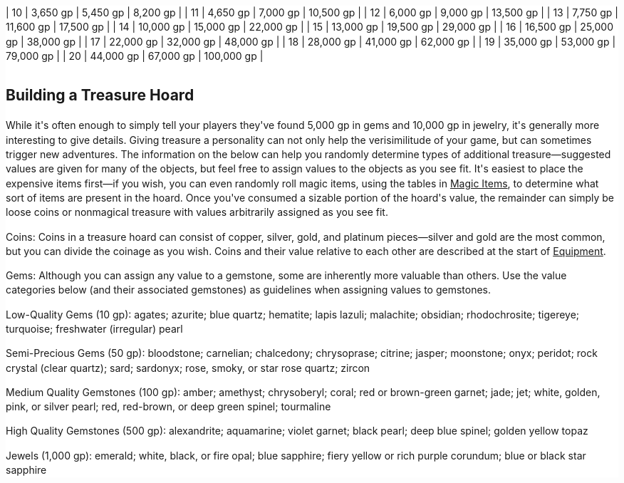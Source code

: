 | 10 | 3,650 gp | 5,450 gp | 8,200 gp |
| 11 | 4,650 gp | 7,000 gp | 10,500 gp |
| 12 | 6,000 gp | 9,000 gp | 13,500 gp |
| 13 | 7,750 gp | 11,600 gp | 17,500 gp |
| 14 | 10,000 gp | 15,000 gp | 22,000 gp |
| 15 | 13,000 gp | 19,500 gp | 29,000 gp |
| 16 | 16,500 gp | 25,000 gp | 38,000 gp |
| 17 | 22,000 gp | 32,000 gp | 48,000 gp |
| 18 | 28,000 gp | 41,000 gp | 62,000 gp |
| 19 | 35,000 gp | 53,000 gp | 79,000 gp |
| 20 | 44,000 gp | 67,000 gp | 100,000 gp |

## Building a Treasure Hoard

While it's often enough to simply tell your players they've found 5,000 gp in gems and 10,000 gp in jewelry, it's generally more interesting to give details. Giving treasure a personality can not only help the verisimilitude of your game, but can sometimes trigger new adventures. The information on the below can help you randomly determine types of additional treasure—suggested values are given for many of the objects, but feel free to assign values to the objects as you see fit. It's easiest to place the expensive items first—if you wish, you can even randomly roll magic items, using the tables in [Magic Items](../magicItems), to determine what sort of items are present in the hoard. Once you've consumed a sizable portion of the hoard's value, the remainder can simply be loose coins or nonmagical treasure with values arbitrarily assigned as you see fit.

Coins: Coins in a treasure hoard can consist of copper, silver, gold, and platinum pieces—silver and gold are the most common, but you can divide the coinage as you wish. Coins and their value relative to each other are described at the start of [Equipment](../equipment).

Gems: Although you can assign any value to a gemstone, some are inherently more valuable than others. Use the value categories below (and their associated gemstones) as guidelines when assigning values to gemstones.

Low-Quality Gems (10 gp): agates; azurite; blue quartz; hematite; lapis lazuli; malachite; obsidian; rhodochrosite; tigereye; turquoise; freshwater (irregular) pearl

Semi-Precious Gems (50 gp): bloodstone; carnelian; chalcedony; chrysoprase; citrine; jasper; moonstone; onyx; peridot; rock crystal (clear quartz); sard; sardonyx; rose, smoky, or star rose quartz; zircon

Medium Quality Gemstones (100 gp): amber; amethyst; chrysoberyl; coral; red or brown-green garnet; jade; jet; white, golden, pink, or silver pearl; red, red-brown, or deep green spinel; tourmaline

High Quality Gemstones (500 gp): alexandrite; aquamarine; violet garnet; black pearl; deep blue spinel; golden yellow topaz

Jewels (1,000 gp): emerald; white, black, or fire opal; blue sapphire; fiery yellow or rich purple corundum; blue or black star sapphire
